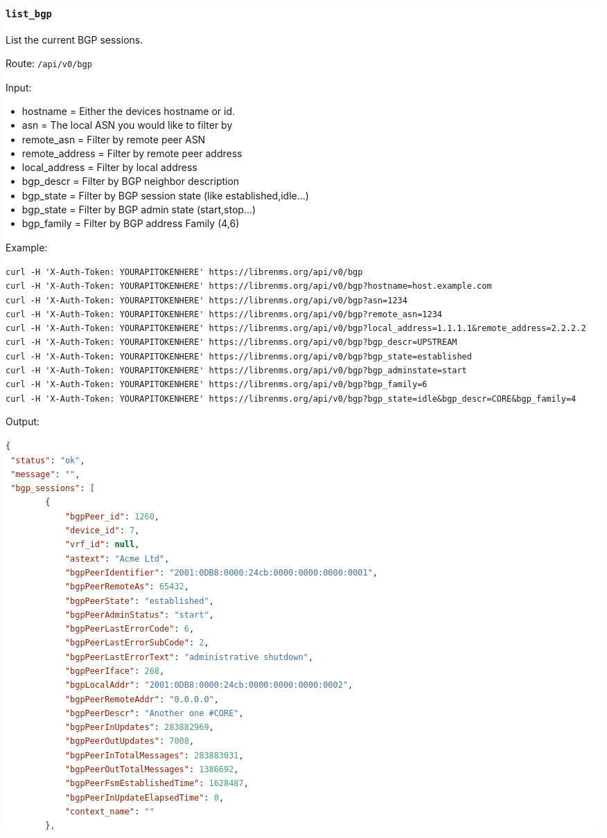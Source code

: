 ### `list_bgp`

List the current BGP sessions.

Route: `/api/v0/bgp`

Input:

- hostname = Either the devices hostname or id.
- asn = The local ASN you would like to filter by
- remote_asn = Filter by remote peer ASN
- remote_address = Filter by remote peer address
- local_address = Filter by local address
- bgp_descr = Filter by BGP neighbor description
- bgp_state = Filter by BGP session state (like established,idle...)
- bgp_state = Filter by BGP admin state (start,stop...)
- bgp_family = Filter by BGP address Family (4,6)



Example:

```curl
curl -H 'X-Auth-Token: YOURAPITOKENHERE' https://librenms.org/api/v0/bgp
curl -H 'X-Auth-Token: YOURAPITOKENHERE' https://librenms.org/api/v0/bgp?hostname=host.example.com
curl -H 'X-Auth-Token: YOURAPITOKENHERE' https://librenms.org/api/v0/bgp?asn=1234
curl -H 'X-Auth-Token: YOURAPITOKENHERE' https://librenms.org/api/v0/bgp?remote_asn=1234
curl -H 'X-Auth-Token: YOURAPITOKENHERE' https://librenms.org/api/v0/bgp?local_address=1.1.1.1&remote_address=2.2.2.2
curl -H 'X-Auth-Token: YOURAPITOKENHERE' https://librenms.org/api/v0/bgp?bgp_descr=UPSTREAM
curl -H 'X-Auth-Token: YOURAPITOKENHERE' https://librenms.org/api/v0/bgp?bgp_state=established
curl -H 'X-Auth-Token: YOURAPITOKENHERE' https://librenms.org/api/v0/bgp?bgp_adminstate=start
curl -H 'X-Auth-Token: YOURAPITOKENHERE' https://librenms.org/api/v0/bgp?bgp_family=6
curl -H 'X-Auth-Token: YOURAPITOKENHERE' https://librenms.org/api/v0/bgp?bgp_state=idle&bgp_descr=CORE&bgp_family=4
```

Output:

```json
{
 "status": "ok",
 "message": "",
 "bgp_sessions": [
        {
            "bgpPeer_id": 1260,
            "device_id": 7,
            "vrf_id": null,
            "astext": "Acme Ltd",
            "bgpPeerIdentifier": "2001:0DB8:0000:24cb:0000:0000:0000:0001",
            "bgpPeerRemoteAs": 65432,
            "bgpPeerState": "established",
            "bgpPeerAdminStatus": "start",
            "bgpPeerLastErrorCode": 6,
            "bgpPeerLastErrorSubCode": 2,
            "bgpPeerLastErrorText": "administrative shutdown",
            "bgpPeerIface": 268,
            "bgpLocalAddr": "2001:0DB8:0000:24cb:0000:0000:0000:0002",
            "bgpPeerRemoteAddr": "0.0.0.0",
            "bgpPeerDescr": "Another one #CORE",
            "bgpPeerInUpdates": 283882969,
            "bgpPeerOutUpdates": 7008,
            "bgpPeerInTotalMessages": 283883031,
            "bgpPeerOutTotalMessages": 1386692,
            "bgpPeerFsmEstablishedTime": 1628487,
            "bgpPeerInUpdateElapsedTime": 0,
            "context_name": ""
        },
```